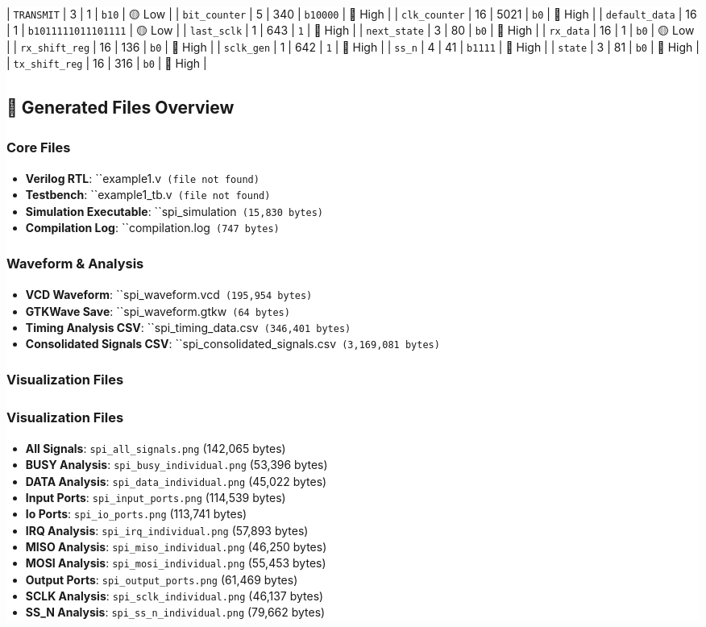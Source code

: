 | `TRANSMIT` | 3 | 1 | `b10` | 🟡 Low |
| `bit_counter` | 5 | 340 | `b10000` | 🔴 High |
| `clk_counter` | 16 | 5021 | `b0` | 🔴 High |
| `default_data` | 16 | 1 | `b1011111011101111` | 🟡 Low |
| `last_sclk` | 1 | 643 | `1` | 🔴 High |
| `next_state` | 3 | 80 | `b0` | 🔴 High |
| `rx_data` | 16 | 1 | `b0` | 🟡 Low |
| `rx_shift_reg` | 16 | 136 | `b0` | 🔴 High |
| `sclk_gen` | 1 | 642 | `1` | 🔴 High |
| `ss_n` | 4 | 41 | `b1111` | 🔴 High |
| `state` | 3 | 81 | `b0` | 🔴 High |
| `tx_shift_reg` | 16 | 316 | `b0` | 🔴 High |

## 📁 Generated Files Overview

### Core Files
- **Verilog RTL**: ``example1.v` (file not found)`
- **Testbench**: ``example1_tb.v` (file not found)`
- **Simulation Executable**: ``spi_simulation` (15,830 bytes)`
- **Compilation Log**: ``compilation.log` (747 bytes)`

### Waveform & Analysis
- **VCD Waveform**: ``spi_waveform.vcd` (195,954 bytes)`
- **GTKWave Save**: ``spi_waveform.gtkw` (64 bytes)`
- **Timing Analysis CSV**: ``spi_timing_data.csv` (346,401 bytes)`
- **Consolidated Signals CSV**: ``spi_consolidated_signals.csv` (3,169,081 bytes)`

### Visualization Files
### Visualization Files
- **All Signals**: `spi_all_signals.png` (142,065 bytes)
- **BUSY Analysis**: `spi_busy_individual.png` (53,396 bytes)
- **DATA Analysis**: `spi_data_individual.png` (45,022 bytes)
- **Input Ports**: `spi_input_ports.png` (114,539 bytes)
- **Io Ports**: `spi_io_ports.png` (113,741 bytes)
- **IRQ Analysis**: `spi_irq_individual.png` (57,893 bytes)
- **MISO Analysis**: `spi_miso_individual.png` (46,250 bytes)
- **MOSI Analysis**: `spi_mosi_individual.png` (55,453 bytes)
- **Output Ports**: `spi_output_ports.png` (61,469 bytes)
- **SCLK Analysis**: `spi_sclk_individual.png` (46,137 bytes)
- **SS_N Analysis**: `spi_ss_n_individual.png` (79,662 bytes)

